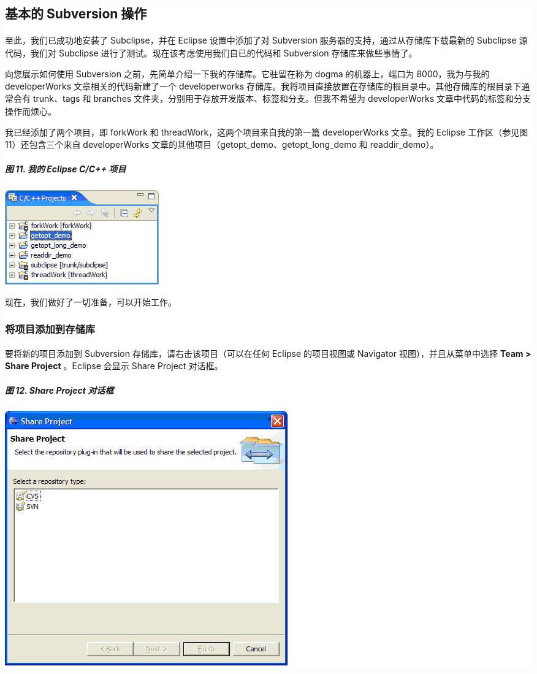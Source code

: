 ## 基本的 Subversion 操作

至此，我们已成功地安装了 Subclipse，并在 Eclipse 设置中添加了对 Subversion 服务器的支持，通过从存储库下载最新的 Subclipse 源代码，我们对 Subclipse 进行了测试。现在该考虑使用我们自已的代码和 Subversion 存储库来做些事情了。

向您展示如何使用 Subversion 之前，先简单介绍一下我的存储库。它驻留在称为 dogma 的机器上，端口为 8000，我为与我的 developerWorks 文章相关的代码新建了一个 developerworks 存储库。我将项目直接放置在存储库的根目录中。其他存储库的根目录下通常会有 trunk、tags 和 branches 文件夹，分别用于存放开发版本、标签和分支。但我不希望为 developerWorks 文章中代码的标签和分支操作而烦心。

我已经添加了两个项目，即 forkWork 和 threadWork，这两个项目来自我的第一篇 developerWorks 文章。我的 Eclipse 工作区（参见图 11）还包含三个来自 developerWorks 文章的其他项目（getopt\_demo、getopt\_long\_demo 和 readdir\_demo）。

##### 图 11\. 我的 Eclipse C/C++ 项目

![我的 Eclipse C/C++ 项目](../ibm_articles_img/os-ecl-subversion_images_fig10.jpg)

现在，我们做好了一切准备，可以开始工作。

### 将项目添加到存储库

要将新的项目添加到 Subversion 存储库，请右击该项目（可以在任何 Eclipse 的项目视图或 Navigator 视图），并且从菜单中选择 **Team > Share Project** 。Eclipse 会显示 Share Project 对话框。

##### 图 12\. Share Project 对话框

![Share Project 对话框](../ibm_articles_img/os-ecl-subversion_images_fig11.jpg)
